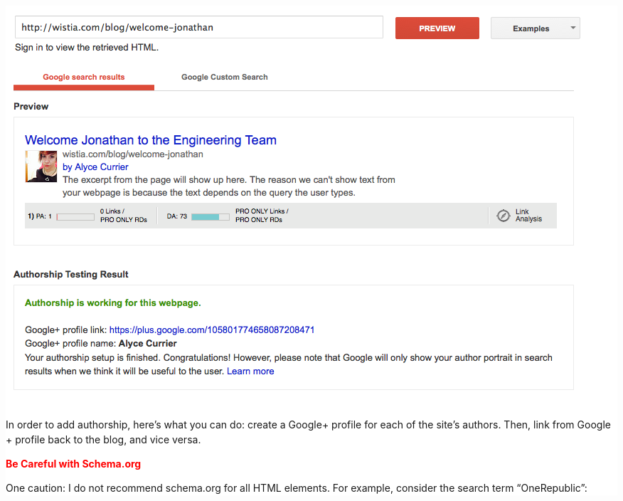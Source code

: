 <img class="aligncenter size-full wp-image-2282" src="/images/wp-uploads/2014/05/Google-Structured-Data-Testing-Tool-2014-05-15-13-41-52.png" alt="Google Structured Data Testing Tool 2014-05-15 13-41-52" width="813" height="560" />

In order to add authorship, here&#8217;s what you can do: create a Google+ profile for each of the site’s authors. Then, link from Google + profile back to the blog, and vice versa.

<span style="color: #ff0000;"><strong>Be Careful with Schema.org</strong></span>

One caution: I do not recommend schema.org for all HTML elements. For example, consider the search term &#8220;OneRepublic&#8221;:
